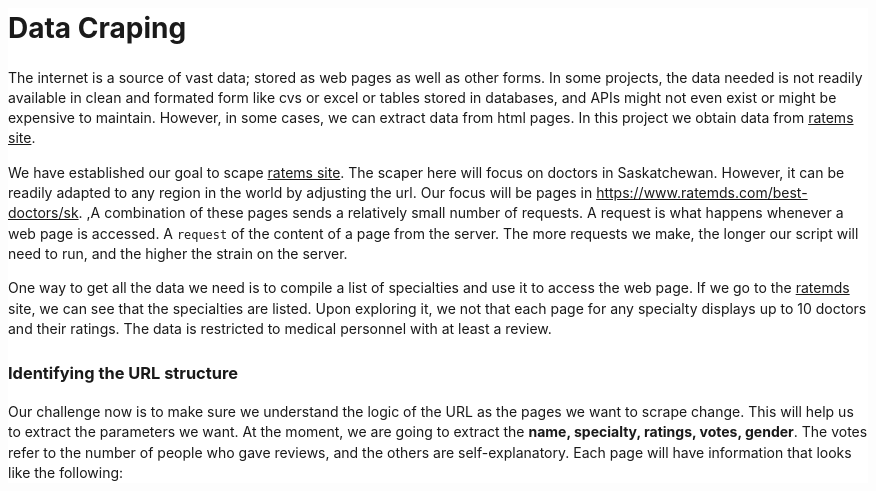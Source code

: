 # Data Craping
The internet is a source of vast data; stored as web pages as well as other forms. In some projects, the data needed is not readily available in clean and formated form like cvs or excel or tables stored in databases, and APIs might not even exist or might be expensive to maintain. However, in some cases, we can extract data from html pages. In this project we obtain data from [ratems site](www.ratemds.com). 
 
We have established our goal to scape [ratems site](www.ratemds.com). The scaper here will focus on doctors in Saskatchewan. However, it can be readily adapted to any region in the world by adjusting the url. Our focus will be pages in https://www.ratemds.com/best-doctors/sk. ,A combination of these pages sends a relatively small number of requests. A request is what happens whenever a web page is accessed. A `request` of the content of a page from the server. The more requests we make, the longer our script will need to run, and the higher the strain on the server.

One way to get all the data we need is to compile a list of specialties and use it to access the web page.
If we go to the [ratemds](www.ratemds.com/best-doctors/sk/regina) site, we can see that the specialties are listed. Upon exploring it, we not that each page for any specialty displays up to 10 doctors and their ratings.
The data is restricted to medical personnel with at least a review.

### Identifying the URL structure
Our challenge now is to make sure we understand the logic of the URL as the pages we want to scrape change. This will help us to extract the parameters we want. At the moment, we are going to extract the __name, specialty, ratings, votes, gender__. The votes refer to the number of people who gave reviews, and the others are self-explanatory. Each page will have information that looks like the following: